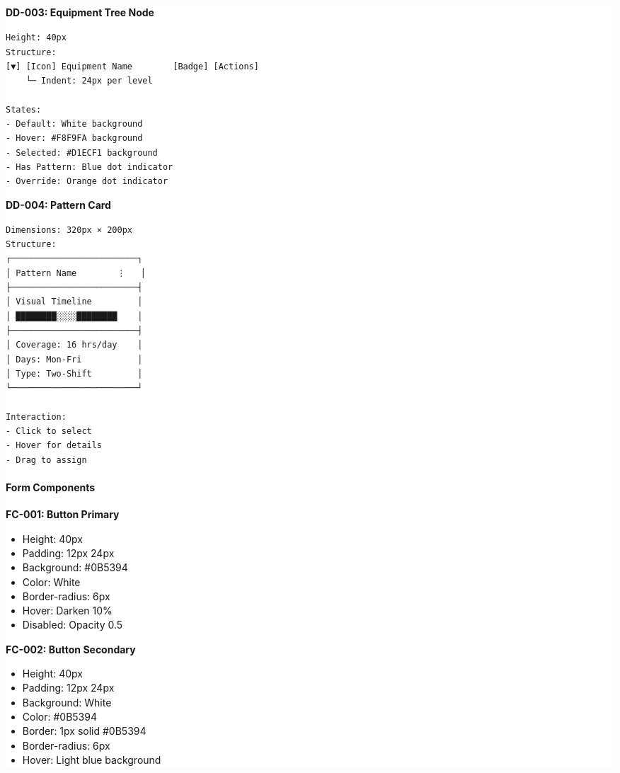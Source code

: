 **DD-003: Equipment Tree Node**
```
Height: 40px
Structure:
[▼] [Icon] Equipment Name        [Badge] [Actions]
    └─ Indent: 24px per level

States:
- Default: White background
- Hover: #F8F9FA background
- Selected: #D1ECF1 background
- Has Pattern: Blue dot indicator
- Override: Orange dot indicator
```

**DD-004: Pattern Card**
```
Dimensions: 320px × 200px
Structure:
┌─────────────────────────┐
│ Pattern Name        ⋮   │
├─────────────────────────┤
│ Visual Timeline         │
│ ████████░░░░████████    │
├─────────────────────────┤
│ Coverage: 16 hrs/day    │
│ Days: Mon-Fri           │
│ Type: Two-Shift         │
└─────────────────────────┘

Interaction:
- Click to select
- Hover for details
- Drag to assign
```

#### Form Components

**FC-001: Button Primary**
- Height: 40px
- Padding: 12px 24px
- Background: #0B5394
- Color: White
- Border-radius: 6px
- Hover: Darken 10%
- Disabled: Opacity 0.5

**FC-002: Button Secondary**
- Height: 40px
- Padding: 12px 24px
- Background: White
- Color: #0B5394
- Border: 1px solid #0B5394
- Border-radius: 6px
- Hover: Light blue background
